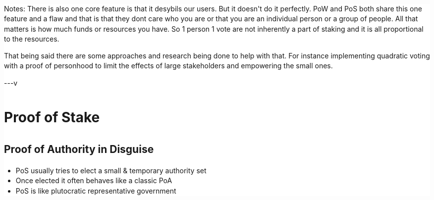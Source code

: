 </pba-cols>

Notes:
There is also one core feature is that it desybils our users. But it doesn't do it perfectly.
PoW and PoS both share this one feature and a flaw and that is that they dont care who you are or that you are an individual person or a group of people. All that matters is how much funds or resources you have. So 1 person 1 vote are not inherently a part of staking and it is all proportional to the resources.

That being said there are some approaches and research being done to help with that. For instance implementing quadratic voting with a proof of personhood to limit the effects of large stakeholders and empowering the small ones.

---v

# Proof of Stake

## Proof of Authority in Disguise

<pba-cols>
<pba-col>
  <ul>
    <li>PoS usually tries to elect a small & temporary authority set</li>
    <li>Once elected it often behaves like a classic PoA</li>
    <li>PoS is like plutocratic representative government</li>
  </ul>
</pba-col>
<pba-col>
